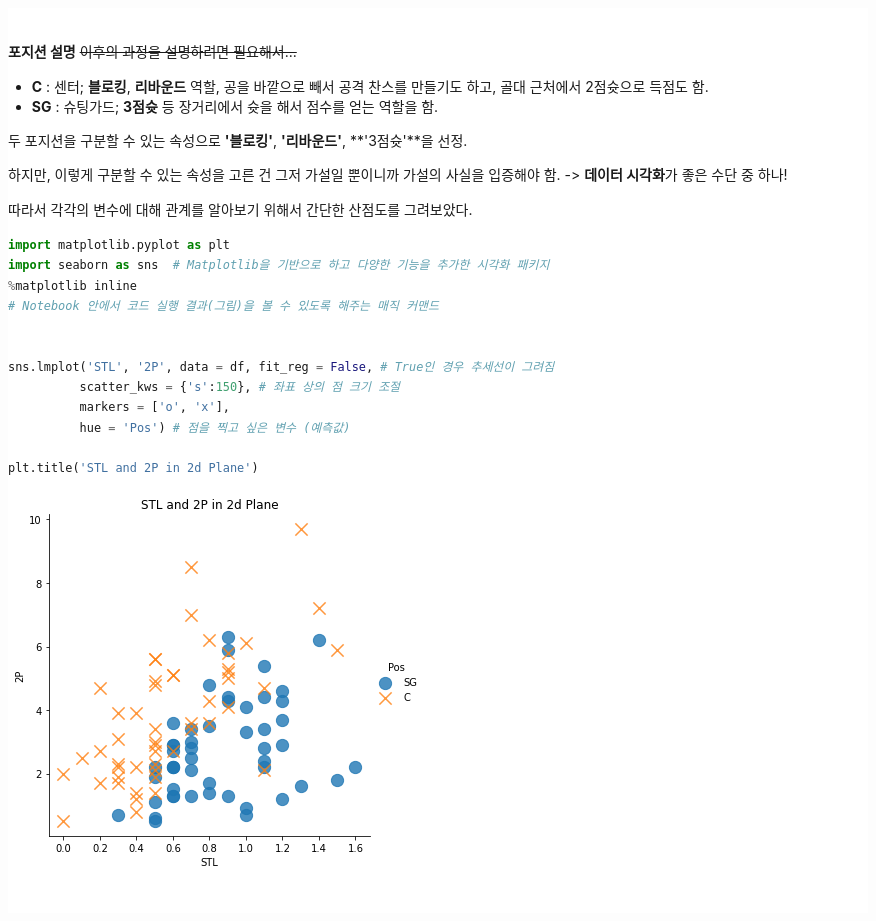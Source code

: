 
　


**포지션 설명**  ~~이후의 과정을 설명하려면 필요해서...~~


- **C** : 센터; **블로킹**, **리바운드** 역할, 공을 바깥으로 빼서 공격 찬스를 만들기도 하고, 골대 근처에서 2점슛으로 득점도 함.
- **SG** : 슈팅가드; **3점슛** 등 장거리에서 슛을 해서 점수를 얻는 역할을 함.


두 포지션을 구분할 수 있는 속성으로 **'블로킹'**, **'리바운드'**, **'3점슛'**을 선정.


하지만, 이렇게 구분할 수 있는 속성을 고른 건 그저 가설일 뿐이니까 가설의 사실을 입증해야 함. -> **데이터 시각화**가 좋은 수단 중 하나!


따라서 각각의 변수에 대해 관계를 알아보기 위해서 간단한 산점도를 그려보았다.


```python
import matplotlib.pyplot as plt
import seaborn as sns  # Matplotlib을 기반으로 하고 다양한 기능을 추가한 시각화 패키지 
%matplotlib inline
# Notebook 안에서 코드 실행 결과(그림)을 볼 수 있도록 해주는 매직 커맨드


sns.lmplot('STL', '2P', data = df, fit_reg = False, # True인 경우 추세선이 그려짐
          scatter_kws = {'s':150}, # 좌표 상의 점 크기 조절
          markers = ['o', 'x'],
          hue = 'Pos') # 점을 찍고 싶은 변수 (예측값)

plt.title('STL and 2P in 2d Plane')
```


![png](/post_images/machine_learning_kNN/output_9_2.png)
    

　